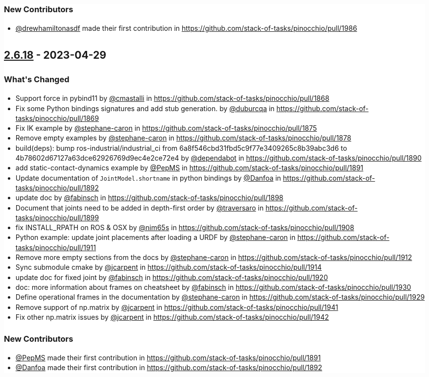 ### New Contributors
- [@drewhamiltonasdf](https://github.com/drewhamiltonasdf) made their first contribution in https://github.com/stack-of-tasks/pinocchio/pull/1986

## [2.6.18] - 2023-04-29

### What's Changed
- Support force in pybind11 by [@cmastalli](https://github.com/cmastalli) in https://github.com/stack-of-tasks/pinocchio/pull/1868
- Fix some Python bindings signatures and add stub generation. by [@duburcqa](https://github.com/duburcqa) in https://github.com/stack-of-tasks/pinocchio/pull/1869
- Fix IK example by [@stephane-caron](https://github.com/stephane-caron) in https://github.com/stack-of-tasks/pinocchio/pull/1875
- Remove empty examples by [@stephane-caron](https://github.com/stephane-caron) in https://github.com/stack-of-tasks/pinocchio/pull/1878
- build(deps): bump ros-industrial/industrial_ci from 6a8f546cbd31fbd5c9f77e3409265c8b39abc3d6 to 4b78602d67127a63dce62926769d9ec4e2ce72e4 by [@dependabot](https://github.com/dependabot) in https://github.com/stack-of-tasks/pinocchio/pull/1890
- add static-contact-dynamics example by [@PepMS](https://github.com/PepMS) in https://github.com/stack-of-tasks/pinocchio/pull/1891
- Update documentation of `JointModel.shortname` in python bindings by [@Danfoa](https://github.com/Danfoa) in https://github.com/stack-of-tasks/pinocchio/pull/1892
- update doc by [@fabinsch](https://github.com/fabinsch) in https://github.com/stack-of-tasks/pinocchio/pull/1898
- Document that joints need to be added in depth-first order by [@traversaro](https://github.com/traversaro) in https://github.com/stack-of-tasks/pinocchio/pull/1899
- fix INSTALL_RPATH on ROS & OSX by [@nim65s](https://github.com/nim65s) in https://github.com/stack-of-tasks/pinocchio/pull/1908
- Python example: update joint placements after loading a URDF by [@stephane-caron](https://github.com/stephane-caron) in https://github.com/stack-of-tasks/pinocchio/pull/1911
- Remove more empty sections from the docs by [@stephane-caron](https://github.com/stephane-caron) in https://github.com/stack-of-tasks/pinocchio/pull/1912
- Sync submodule cmake by [@jcarpent](https://github.com/jcarpent) in https://github.com/stack-of-tasks/pinocchio/pull/1914
- update doc for fixed joint by [@fabinsch](https://github.com/fabinsch) in https://github.com/stack-of-tasks/pinocchio/pull/1920
- doc: more information about frames on cheatsheet by [@fabinsch](https://github.com/fabinsch) in https://github.com/stack-of-tasks/pinocchio/pull/1930
- Define operational frames in the documentation by [@stephane-caron](https://github.com/stephane-caron) in https://github.com/stack-of-tasks/pinocchio/pull/1929
- Remove support of np.matrix by [@jcarpent](https://github.com/jcarpent) in https://github.com/stack-of-tasks/pinocchio/pull/1941
- Fix other np.matrix issues by [@jcarpent](https://github.com/jcarpent) in https://github.com/stack-of-tasks/pinocchio/pull/1942

### New Contributors
- [@PepMS](https://github.com/PepMS) made their first contribution in https://github.com/stack-of-tasks/pinocchio/pull/1891
- [@Danfoa](https://github.com/Danfoa) made their first contribution in https://github.com/stack-of-tasks/pinocchio/pull/1892


[Unreleased]: https://github.com/stack-of-tasks/pinocchio/compare/v3.3.1...HEAD
[3.3.1]: https://github.com/stack-of-tasks/pinocchio/compare/v3.3.0...v3.3.1
[3.3.0]: https://github.com/stack-of-tasks/pinocchio/compare/v3.2.0...v3.3.0
[3.2.0]: https://github.com/stack-of-tasks/pinocchio/compare/v3.1.0...v3.2.0
[3.1.0]: https://github.com/stack-of-tasks/pinocchio/compare/v3.0.0...v3.1.0
[3.0.0]: https://github.com/stack-of-tasks/pinocchio/compare/v2.7.1...v3.0.0
[2.7.1]: https://github.com/stack-of-tasks/pinocchio/compare/v2.7.0...v2.7.1
[2.7.0]: https://github.com/stack-of-tasks/pinocchio/compare/v2.6.21...v2.7.0
[2.6.21]: https://github.com/stack-of-tasks/pinocchio/compare/v2.6.20...v2.6.21
[2.6.20]: https://github.com/stack-of-tasks/pinocchio/compare/v2.6.19...v2.6.20
[2.6.19]: https://github.com/stack-of-tasks/pinocchio/compare/v2.6.18...v2.6.19
[2.6.18]: https://github.com/stack-of-tasks/pinocchio/compare/v2.6.17...v2.6.18
[2.6.17]: https://github.com/stack-of-tasks/pinocchio/compare/v2.6.16...v2.6.17
[2.6.16]: https://github.com/stack-of-tasks/pinocchio/compare/v2.6.15...v2.6.16
[2.6.15]: https://github.com/stack-of-tasks/pinocchio/compare/v2.6.14...v2.6.15
[2.6.14]: https://github.com/stack-of-tasks/pinocchio/compare/v2.6.13...v2.6.14
[2.6.13]: https://github.com/stack-of-tasks/pinocchio/compare/v2.6.12...v2.6.13
[2.6.12]: https://github.com/stack-of-tasks/pinocchio/compare/v2.6.11...v2.6.12
[2.6.11]: https://github.com/stack-of-tasks/pinocchio/compare/v2.6.10...v2.6.11
[2.6.10]: https://github.com/stack-of-tasks/pinocchio/compare/v2.6.9...v2.6.10
[2.6.9]: https://github.com/stack-of-tasks/pinocchio/compare/v2.6.8...v2.6.9
[2.6.8]: https://github.com/stack-of-tasks/pinocchio/compare/v2.6.7...v2.6.8
[2.6.7]: https://github.com/stack-of-tasks/pinocchio/compare/v2.6.6...v2.6.7
[2.6.6]: https://github.com/stack-of-tasks/pinocchio/compare/v2.6.5...v2.6.6
[2.6.5]: https://github.com/stack-of-tasks/pinocchio/compare/v2.6.4...v2.6.5
[2.6.4]: https://github.com/stack-of-tasks/pinocchio/compare/v2.6.3...v2.6.4
[2.6.3]: https://github.com/stack-of-tasks/pinocchio/compare/v2.6.2...v2.6.3
[2.6.2]: https://github.com/stack-of-tasks/pinocchio/compare/v2.6.1...v2.6.2
[2.6.1]: https://github.com/stack-of-tasks/pinocchio/compare/v2.6.0...v2.6.1
[2.6.0]: https://github.com/stack-of-tasks/pinocchio/compare/v2.5.6...v2.6.0
[2.5.6]: https://github.com/stack-of-tasks/pinocchio/compare/v2.5.5...v2.5.6
[2.5.5]: https://github.com/stack-of-tasks/pinocchio/compare/v2.5.4...v2.5.5
[2.5.4]: https://github.com/stack-of-tasks/pinocchio/compare/v2.5.3...v2.5.4
[2.5.3]: https://github.com/stack-of-tasks/pinocchio/compare/v2.5.2...v2.5.3
[2.5.2]: https://github.com/stack-of-tasks/pinocchio/compare/v2.5.1...v2.5.2
[2.5.1]: https://github.com/stack-of-tasks/pinocchio/compare/v2.5.0...v2.5.1
[2.5.0]: https://github.com/stack-of-tasks/pinocchio/compare/v2.4.7...v2.5.0
[2.4.7]: https://github.com/stack-of-tasks/pinocchio/compare/v2.4.6...v2.4.7
[2.4.6]: https://github.com/stack-of-tasks/pinocchio/compare/v2.4.5...v2.4.6
[2.4.5]: https://github.com/stack-of-tasks/pinocchio/compare/v2.4.4...v2.4.5
[2.4.4]: https://github.com/stack-of-tasks/pinocchio/compare/v2.4.3...v2.4.4
[2.4.3]: https://github.com/stack-of-tasks/pinocchio/compare/v2.4.2...v2.4.3
[2.4.2]: https://github.com/stack-of-tasks/pinocchio/compare/v2.4.1...v2.4.2
[2.4.1]: https://github.com/stack-of-tasks/pinocchio/compare/v2.4.0...v2.4.1
[2.4.0]: https://github.com/stack-of-tasks/pinocchio/compare/v2.3.1...v2.4.0
[2.3.1]: https://github.com/stack-of-tasks/pinocchio/compare/v2.3.0...v2.3.1
[2.3.0]: https://github.com/stack-of-tasks/pinocchio/compare/v2.2.3...v2.3.0
[2.2.3]: https://github.com/stack-of-tasks/pinocchio/compare/v2.2.2...v2.2.3
[2.2.2]: https://github.com/stack-of-tasks/pinocchio/compare/v2.2.1...v2.2.2
[2.2.1]: https://github.com/stack-of-tasks/pinocchio/compare/v2.2.0...v2.2.1
[2.2.0]: https://github.com/stack-of-tasks/pinocchio/compare/v2.1.11...v2.2.0
[2.1.11]: https://github.com/stack-of-tasks/pinocchio/compare/v2.1.10...v2.1.11
[2.1.10]: https://github.com/stack-of-tasks/pinocchio/compare/v2.1.9...v2.1.10
[2.1.9]: https://github.com/stack-of-tasks/pinocchio/compare/v2.1.8...v2.1.9
[2.1.8]: https://github.com/stack-of-tasks/pinocchio/compare/v2.1.7...v2.1.8
[2.1.7]: https://github.com/stack-of-tasks/pinocchio/compare/v2.1.6...v2.1.7
[2.1.6]: https://github.com/stack-of-tasks/pinocchio/compare/v2.1.5...v2.1.6
[2.1.5]: https://github.com/stack-of-tasks/pinocchio/compare/v2.1.4...v2.1.5
[2.1.4]: https://github.com/stack-of-tasks/pinocchio/compare/v2.1.3...v2.1.4
[2.1.3]: https://github.com/stack-of-tasks/pinocchio/compare/v2.1.2...v2.1.3
[2.1.2]: https://github.com/stack-of-tasks/pinocchio/compare/v2.1.1...v2.1.2
[2.1.1]: https://github.com/stack-of-tasks/pinocchio/compare/v2.1.0...v2.1.1
[2.1.0]: https://github.com/stack-of-tasks/pinocchio/compare/v2.0.0...v2.1.0
[2.0.0]: https://github.com/stack-of-tasks/pinocchio/compare/v1.3.3...v2.0.0
[1.3.3]: https://github.com/stack-of-tasks/pinocchio/compare/v1.3.2...v1.3.3
[1.3.2]: https://github.com/stack-of-tasks/pinocchio/compare/v1.3.1...v1.3.2
[1.3.1]: https://github.com/stack-of-tasks/pinocchio/compare/v1.3.0...v1.3.1
[1.3.0]: https://github.com/stack-of-tasks/pinocchio/compare/v1.2.9...v1.3.0
[1.2.9]: https://github.com/stack-of-tasks/pinocchio/compare/v1.2.8...v1.2.9
[1.2.8]: https://github.com/stack-of-tasks/pinocchio/compare/v1.2.7...v1.2.8
[1.2.7]: https://github.com/stack-of-tasks/pinocchio/compare/v1.2.6...v1.2.7
[1.2.6]: https://github.com/stack-of-tasks/pinocchio/compare/v1.2.5...v1.2.6
[1.2.5]: https://github.com/stack-of-tasks/pinocchio/compare/v1.2.4...v1.2.5
[1.2.4]: https://github.com/stack-of-tasks/pinocchio/compare/v1.2.3...v1.2.4
[1.2.3]: https://github.com/stack-of-tasks/pinocchio/compare/v1.2.1...v1.2.3
[1.2.1]: https://github.com/stack-of-tasks/pinocchio/compare/v1.2.0...v1.2.1
[1.2.0]: https://github.com/stack-of-tasks/pinocchio/compare/v1.1.2...v1.2.0
[1.1.2]: https://github.com/stack-of-tasks/pinocchio/compare/v1.1.0...v1.1.2
[1.1.0]: https://github.com/stack-of-tasks/pinocchio/compare/v1.0.2...v1.1.0
[1.0.2]: https://github.com/stack-of-tasks/pinocchio/compare/v1.0.0...v1.0.2
[1.0.0]: https://github.com/stack-of-tasks/pinocchio/releases/tag/v1.0.0